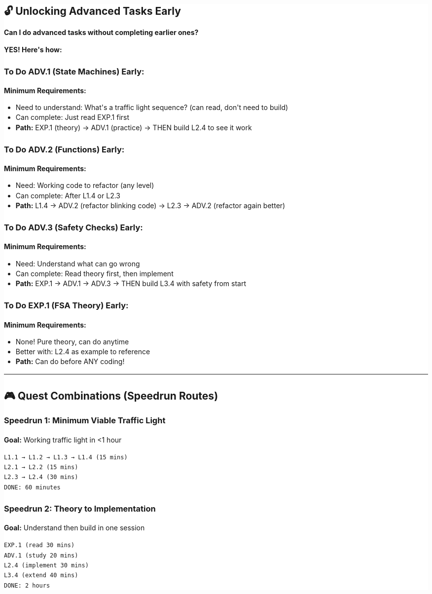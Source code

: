 
## 🔓 Unlocking Advanced Tasks Early

**Can I do advanced tasks without completing earlier ones?**

**YES! Here's how:**

### To Do ADV.1 (State Machines) Early:
**Minimum Requirements:**
- Need to understand: What's a traffic light sequence? (can read, don't need to build)
- Can complete: Just read EXP.1 first
- **Path:** EXP.1 (theory) → ADV.1 (practice) → THEN build L2.4 to see it work

### To Do ADV.2 (Functions) Early:
**Minimum Requirements:**
- Need: Working code to refactor (any level)
- Can complete: After L1.4 or L2.3
- **Path:** L1.4 → ADV.2 (refactor blinking code) → L2.3 → ADV.2 (refactor again better)

### To Do ADV.3 (Safety Checks) Early:
**Minimum Requirements:**
- Need: Understand what can go wrong
- Can complete: Read theory first, then implement
- **Path:** EXP.1 → ADV.1 → ADV.3 → THEN build L3.4 with safety from start

### To Do EXP.1 (FSA Theory) Early:
**Minimum Requirements:**
- None! Pure theory, can do anytime
- Better with: L2.4 as example to reference
- **Path:** Can do before ANY coding!

---

## 🎮 Quest Combinations (Speedrun Routes)

### Speedrun 1: Minimum Viable Traffic Light
**Goal:** Working traffic light in <1 hour
```
L1.1 → L1.2 → L1.3 → L1.4 (15 mins)
L2.1 → L2.2 (15 mins)
L2.3 → L2.4 (30 mins)
DONE: 60 minutes
```

### Speedrun 2: Theory to Implementation
**Goal:** Understand then build in one session
```
EXP.1 (read 30 mins)
ADV.1 (study 20 mins)
L2.4 (implement 30 mins)
L3.4 (extend 40 mins)
DONE: 2 hours
```
